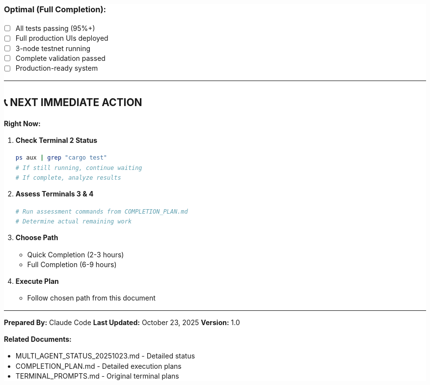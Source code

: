 ### Optimal (Full Completion):
- [ ] All tests passing (95%+)
- [ ] Full production UIs deployed
- [ ] 3-node testnet running
- [ ] Complete validation passed
- [ ] Production-ready system

---

## 📞 NEXT IMMEDIATE ACTION

**Right Now:**

1. **Check Terminal 2 Status**
   ```bash
   ps aux | grep "cargo test"
   # If still running, continue waiting
   # If complete, analyze results
   ```

2. **Assess Terminals 3 & 4**
   ```bash
   # Run assessment commands from COMPLETION_PLAN.md
   # Determine actual remaining work
   ```

3. **Choose Path**
   - Quick Completion (2-3 hours)
   - Full Completion (6-9 hours)

4. **Execute Plan**
   - Follow chosen path from this document

---

**Prepared By:** Claude Code
**Last Updated:** October 23, 2025
**Version:** 1.0

**Related Documents:**
- MULTI_AGENT_STATUS_20251023.md - Detailed status
- COMPLETION_PLAN.md - Detailed execution plans
- TERMINAL_PROMPTS.md - Original terminal plans
